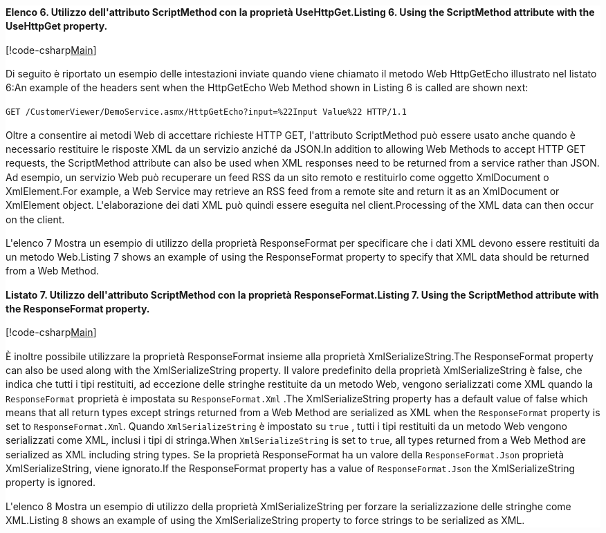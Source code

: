 <span data-ttu-id="c5f5b-167">**Elenco 6. Utilizzo dell'attributo ScriptMethod con la proprietà UseHttpGet.**</span><span class="sxs-lookup"><span data-stu-id="c5f5b-167">**Listing 6. Using the ScriptMethod attribute with the UseHttpGet property.**</span></span>

[!code-csharp[Main](understanding-asp-net-ajax-web-services/samples/sample6.cs)]

<span data-ttu-id="c5f5b-168">Di seguito è riportato un esempio delle intestazioni inviate quando viene chiamato il metodo Web HttpGetEcho illustrato nel listato 6:</span><span class="sxs-lookup"><span data-stu-id="c5f5b-168">An example of the headers sent when the HttpGetEcho Web Method shown in Listing 6 is called are shown next:</span></span>

`GET /CustomerViewer/DemoService.asmx/HttpGetEcho?input=%22Input Value%22 HTTP/1.1`

<span data-ttu-id="c5f5b-169">Oltre a consentire ai metodi Web di accettare richieste HTTP GET, l'attributo ScriptMethod può essere usato anche quando è necessario restituire le risposte XML da un servizio anziché da JSON.</span><span class="sxs-lookup"><span data-stu-id="c5f5b-169">In addition to allowing Web Methods to accept HTTP GET requests, the ScriptMethod attribute can also be used when XML responses need to be returned from a service rather than JSON.</span></span> <span data-ttu-id="c5f5b-170">Ad esempio, un servizio Web può recuperare un feed RSS da un sito remoto e restituirlo come oggetto XmlDocument o XmlElement.</span><span class="sxs-lookup"><span data-stu-id="c5f5b-170">For example, a Web Service may retrieve an RSS feed from a remote site and return it as an XmlDocument or XmlElement object.</span></span> <span data-ttu-id="c5f5b-171">L'elaborazione dei dati XML può quindi essere eseguita nel client.</span><span class="sxs-lookup"><span data-stu-id="c5f5b-171">Processing of the XML data can then occur on the client.</span></span>

<span data-ttu-id="c5f5b-172">L'elenco 7 Mostra un esempio di utilizzo della proprietà ResponseFormat per specificare che i dati XML devono essere restituiti da un metodo Web.</span><span class="sxs-lookup"><span data-stu-id="c5f5b-172">Listing 7 shows an example of using the ResponseFormat property to specify that XML data should be returned from a Web Method.</span></span>

<span data-ttu-id="c5f5b-173">**Listato 7. Utilizzo dell'attributo ScriptMethod con la proprietà ResponseFormat.**</span><span class="sxs-lookup"><span data-stu-id="c5f5b-173">**Listing 7. Using the ScriptMethod attribute with the ResponseFormat property.**</span></span>

[!code-csharp[Main](understanding-asp-net-ajax-web-services/samples/sample7.cs)]

<span data-ttu-id="c5f5b-174">È inoltre possibile utilizzare la proprietà ResponseFormat insieme alla proprietà XmlSerializeString.</span><span class="sxs-lookup"><span data-stu-id="c5f5b-174">The ResponseFormat property can also be used along with the XmlSerializeString property.</span></span> <span data-ttu-id="c5f5b-175">Il valore predefinito della proprietà XmlSerializeString è false, che indica che tutti i tipi restituiti, ad eccezione delle stringhe restituite da un metodo Web, vengono serializzati come XML quando la `ResponseFormat` proprietà è impostata su `ResponseFormat.Xml` .</span><span class="sxs-lookup"><span data-stu-id="c5f5b-175">The XmlSerializeString property has a default value of false which means that all return types except strings returned from a Web Method are serialized as XML when the `ResponseFormat` property is set to `ResponseFormat.Xml`.</span></span> <span data-ttu-id="c5f5b-176">Quando `XmlSerializeString` è impostato su `true` , tutti i tipi restituiti da un metodo Web vengono serializzati come XML, inclusi i tipi di stringa.</span><span class="sxs-lookup"><span data-stu-id="c5f5b-176">When `XmlSerializeString` is set to `true`, all types returned from a Web Method are serialized as XML including string types.</span></span> <span data-ttu-id="c5f5b-177">Se la proprietà ResponseFormat ha un valore della `ResponseFormat.Json` proprietà XmlSerializeString, viene ignorato.</span><span class="sxs-lookup"><span data-stu-id="c5f5b-177">If the ResponseFormat property has a value of `ResponseFormat.Json` the XmlSerializeString property is ignored.</span></span>

<span data-ttu-id="c5f5b-178">L'elenco 8 Mostra un esempio di utilizzo della proprietà XmlSerializeString per forzare la serializzazione delle stringhe come XML.</span><span class="sxs-lookup"><span data-stu-id="c5f5b-178">Listing 8 shows an example of using the XmlSerializeString property to force strings to be serialized as XML.</span></span>
